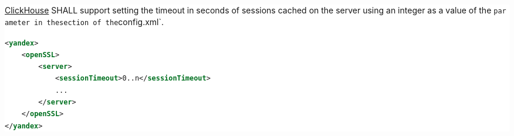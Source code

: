 [ClickHouse] SHALL support setting the timeout in seconds of sessions cached on the server
using an integer as a value of the <sessionTimeout>` parameter in the
`<yandex><openSSL><server>` section of the `config.xml`.

```xml
<yandex>
    <openSSL>
        <server>
            <sessionTimeout>0..n</sessionTimeout>
            ...
        </server>
    </openSSL>
</yandex>
```

[SRS]: #srs
[SSL Protocol]: #ssl-protocol
[TLS Protocol]: #tls-protocol
[J. Kalsi, D. Mossop]: https://www.contextis.com/en/blog/manually-testing-ssl-tls-weaknesses
[RSA]: https://en.wikipedia.org/wiki/RSA_(cryptosystem)
[MD5]: https://en.wikipedia.org/wiki/MD5
[SHA1]: https://en.wikipedia.org/wiki/SHA-1
[SHA2]: https://en.wikipedia.org/wiki/SHA-2
[TLS/SSL handshake]: https://en.wikipedia.org/wiki/Transport_Layer_Security#TLS_handshake
[PEM format]: https://en.wikipedia.org/wiki/Privacy-Enhanced_Mail#Format
[FIPS 140-2]: https://csrc.nist.gov/publications/detail/fips/140/2/final
[FIPS Mode]: https://wiki.openssl.org/index.php/FIPS_mode()
[RFC 4492]: https://www.ietf.org/rfc/rfc4492.txt
[Shared Secret]: https://en.wikipedia.org/wiki/Shared_secret
[ECDH]: https://en.wikipedia.org/wiki/Elliptic-curve_Diffie%E2%80%93Hellman
[OpenSSL cipher list format]: https://www.openssl.org/docs/man1.1.1/man1/ciphers.html
[HTTPS]: https://en.wikipedia.org/wiki/HTTPS
[TCP]: https://en.wikipedia.org/wiki/Transmission_Control_Protocol
[SSL]: https://www.ssl.com/faqs/faq-what-is-ssl/
[ClickHouse]: https://clickhouse.tech
